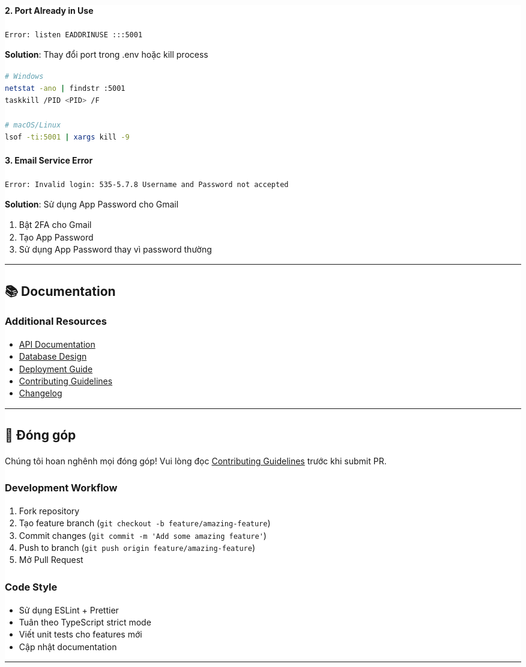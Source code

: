 #### 2. Port Already in Use
```bash
Error: listen EADDRINUSE :::5001
```
**Solution**: Thay đổi port trong .env hoặc kill process
```bash
# Windows
netstat -ano | findstr :5001
taskkill /PID <PID> /F

# macOS/Linux
lsof -ti:5001 | xargs kill -9
```

#### 3. Email Service Error
```bash
Error: Invalid login: 535-5.7.8 Username and Password not accepted
```
**Solution**: Sử dụng App Password cho Gmail
1. Bật 2FA cho Gmail
2. Tạo App Password
3. Sử dụng App Password thay vì password thường

---

## 📚 Documentation

### Additional Resources
- [API Documentation](./docs/API.md)
- [Database Design](./docs/DATABASE.md)
- [Deployment Guide](./docs/DEPLOYMENT.md)
- [Contributing Guidelines](./docs/CONTRIBUTING.md)
- [Changelog](./docs/CHANGELOG.md)

---

## 🤝 Đóng góp

Chúng tôi hoan nghênh mọi đóng góp! Vui lòng đọc [Contributing Guidelines](./CONTRIBUTING.md) trước khi submit PR.

### Development Workflow
1. Fork repository
2. Tạo feature branch (`git checkout -b feature/amazing-feature`)
3. Commit changes (`git commit -m 'Add some amazing feature'`)
4. Push to branch (`git push origin feature/amazing-feature`)
5. Mở Pull Request

### Code Style
- Sử dụng ESLint + Prettier
- Tuân theo TypeScript strict mode
- Viết unit tests cho features mới
- Cập nhật documentation

---